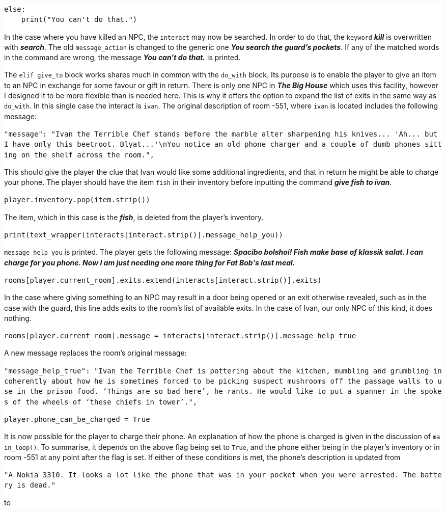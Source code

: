 <pre>else:
    print("You can't do that.")</pre>

In the case where you have killed an NPC, the `interact` may now be searched. In order to do that, the `keyword` _**kill**_ is overwritten with _**search**_. The old `message_action` is changed to the generic one _**You search the guard’s pockets**_. If any of the matched words in the command are wrong, the message _**You can’t do that.**_ is printed.

The `elif give_to` block works shares much in common with the `do_with` block. Its purpose is to enable the player to give an item to an NPC in exchange for some favour or gift in return. There is only one NPC in _**The Big House**_ which uses this facility, however I designed it to be more flexible than is needed here. This is why it offers the option to expand the list of exits in the same way as `do_with`. In this single case the interact is `ivan`. The original description of room -551, where `ivan` is located includes the following message:

<pre>"message": "Ivan the Terrible Chef stands before the marble alter sharpening his knives... 'Ah... but I have only this beetroot. Blyat...'\nYou notice an old phone charger and a couple of dumb phones sitting on the shelf across the room.",</pre>

This should give the player the clue that Ivan would like some additional ingredients, and that in return he might be able to charge your phone. The player should have the item `fish` in their inventory before inputting the command _**give fish to ivan**_.

<pre>player.inventory.pop(item.strip())</pre>

The item, which in this case is the _**fish**_, is deleted from the player’s inventory.

<pre>print(text_wrapper(interacts[interact.strip()].message_help_you))</pre>

`message_help_you` is printed. The player gets the following message: _**Spacibo bolshoi! Fish make base of klassik salat. I can charge for you phone. Now I am just needing one more thing for Fat Bob's last meal.**_

<pre>rooms[player.current_room].exits.extend(interacts[interact.strip()].exits)</pre>

In the case where giving something to an NPC may result in a door being opened or an exit otherwise revealed, such as in the case with the guard, this line adds exits to the room’s list of available exits. In the case of Ivan, our only NPC of this kind, it does nothing.

<pre>rooms[player.current_room].message = interacts[interact.strip()].message_help_true</pre>

A new message replaces the room’s original message:

<pre>"message_help_true": "Ivan the Terrible Chef is pottering about the kitchen, mumbling and grumbling incoherently about how he is sometimes forced to be picking suspect mushrooms off the passage walls to use in the prison food. ‘Things are so bad here’, he rants. He would like to put a spanner in the spokes of the wheels of ‘these chiefs in tower’.",</pre>

<pre>player.phone_can_be_charged = True</pre>

It is now possible for the player to charge their phone. An explanation of how the phone is charged is given in the discussion of `main_loop()`. To summarise, it depends on the above flag being set to `True`, and the phone either being in the player’s inventory or in room -551 at any point after the flag is set. If either of these conditions is met, the phone’s description is updated from

<pre>"A Nokia 3310. It looks a lot like the phone that was in your pocket when you were arrested. The battery is dead."</pre>

to
